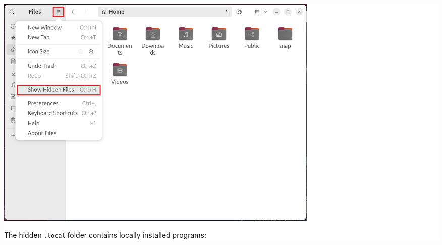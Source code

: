 <img src='./images/img_171.png' alt='img_171' width='600'/>

The hidden `.local` folder contains locally installed programs:
